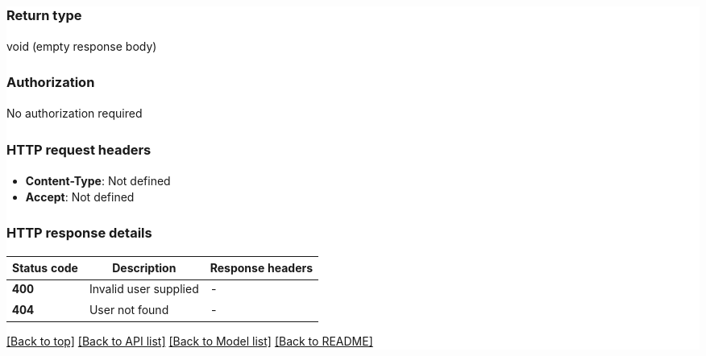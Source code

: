 
### Return type

void (empty response body)

### Authorization

No authorization required

### HTTP request headers

 - **Content-Type**: Not defined
 - **Accept**: Not defined


### HTTP response details
| Status code | Description | Response headers |
|-------------|-------------|------------------|
|**400** | Invalid user supplied |  -  |
|**404** | User not found |  -  |

[[Back to top]](#) [[Back to API list]](../README.md#documentation-for-api-endpoints) [[Back to Model list]](../README.md#documentation-for-models) [[Back to README]](../README.md)

